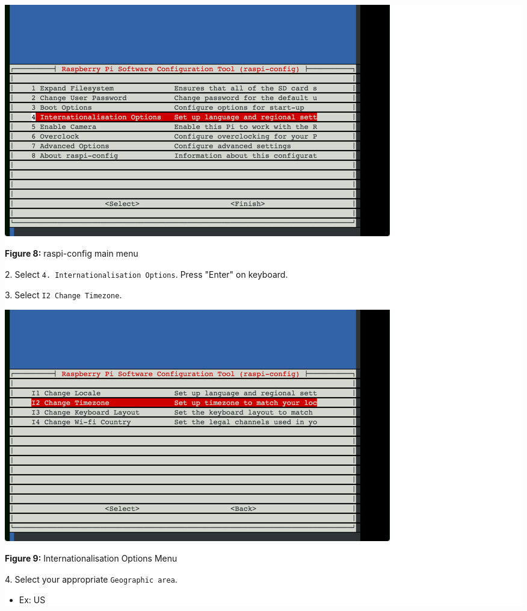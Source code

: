 ![raspi_config_menu](assets/tutorial2/raspi_config_menu.png)

**Figure 8:** raspi-config main menu

2\. Select `4. Internationalisation Options`. Press "Enter" on keyboard.

3\. Select `I2 Change Timezone`.

![change_timezone](assets/tutorial2/change_timezone.png)

**Figure 9:** Internationalisation Options Menu

4\. Select your appropriate `Geographic area`.

- Ex: US
